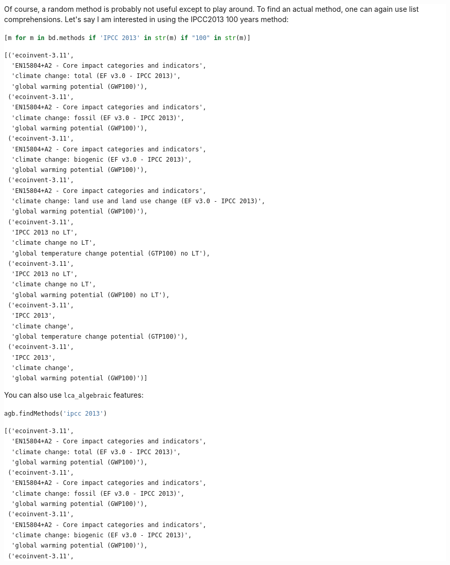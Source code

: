 

Of course, a random method is probably not useful except to play around. To find an actual method, one can again use list comprehensions. Let's say I am interested in using the IPCC2013 100 years method:


```python
[m for m in bd.methods if 'IPCC 2013' in str(m) if "100" in str(m)]
```




    [('ecoinvent-3.11',
      'EN15804+A2 - Core impact categories and indicators',
      'climate change: total (EF v3.0 - IPCC 2013)',
      'global warming potential (GWP100)'),
     ('ecoinvent-3.11',
      'EN15804+A2 - Core impact categories and indicators',
      'climate change: fossil (EF v3.0 - IPCC 2013)',
      'global warming potential (GWP100)'),
     ('ecoinvent-3.11',
      'EN15804+A2 - Core impact categories and indicators',
      'climate change: biogenic (EF v3.0 - IPCC 2013)',
      'global warming potential (GWP100)'),
     ('ecoinvent-3.11',
      'EN15804+A2 - Core impact categories and indicators',
      'climate change: land use and land use change (EF v3.0 - IPCC 2013)',
      'global warming potential (GWP100)'),
     ('ecoinvent-3.11',
      'IPCC 2013 no LT',
      'climate change no LT',
      'global temperature change potential (GTP100) no LT'),
     ('ecoinvent-3.11',
      'IPCC 2013 no LT',
      'climate change no LT',
      'global warming potential (GWP100) no LT'),
     ('ecoinvent-3.11',
      'IPCC 2013',
      'climate change',
      'global temperature change potential (GTP100)'),
     ('ecoinvent-3.11',
      'IPCC 2013',
      'climate change',
      'global warming potential (GWP100)')]



You can also use ```lca_algebraic``` features:


```python
agb.findMethods('ipcc 2013') 
```




    [('ecoinvent-3.11',
      'EN15804+A2 - Core impact categories and indicators',
      'climate change: total (EF v3.0 - IPCC 2013)',
      'global warming potential (GWP100)'),
     ('ecoinvent-3.11',
      'EN15804+A2 - Core impact categories and indicators',
      'climate change: fossil (EF v3.0 - IPCC 2013)',
      'global warming potential (GWP100)'),
     ('ecoinvent-3.11',
      'EN15804+A2 - Core impact categories and indicators',
      'climate change: biogenic (EF v3.0 - IPCC 2013)',
      'global warming potential (GWP100)'),
     ('ecoinvent-3.11',